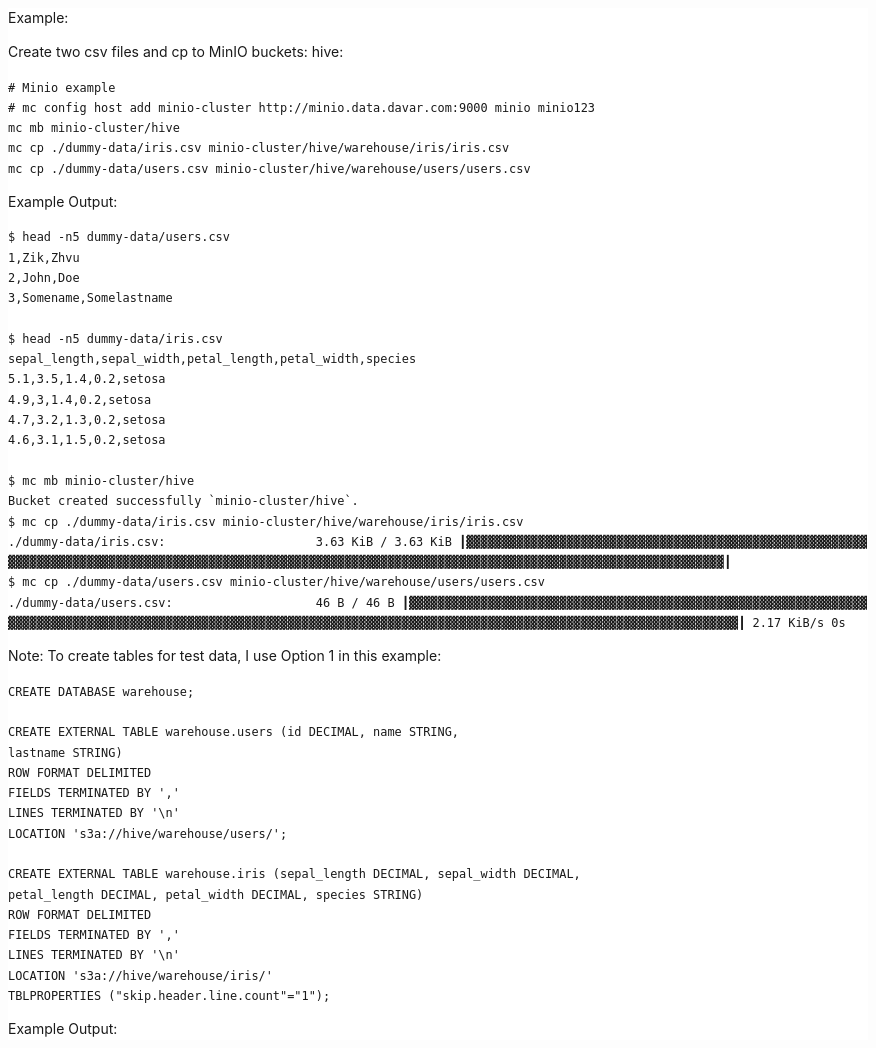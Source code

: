 Example: 

Create two csv files and cp to MinIO buckets: hive:

```
# Minio example
# mc config host add minio-cluster http://minio.data.davar.com:9000 minio minio123
mc mb minio-cluster/hive
mc cp ./dummy-data/iris.csv minio-cluster/hive/warehouse/iris/iris.csv
mc cp ./dummy-data/users.csv minio-cluster/hive/warehouse/users/users.csv
```

Example Output:

```
$ head -n5 dummy-data/users.csv 
1,Zik,Zhvu
2,John,Doe
3,Somename,Somelastname

$ head -n5 dummy-data/iris.csv 
sepal_length,sepal_width,petal_length,petal_width,species
5.1,3.5,1.4,0.2,setosa
4.9,3,1.4,0.2,setosa
4.7,3.2,1.3,0.2,setosa
4.6,3.1,1.5,0.2,setosa

$ mc mb minio-cluster/hive
Bucket created successfully `minio-cluster/hive`.
$ mc cp ./dummy-data/iris.csv minio-cluster/hive/warehouse/iris/iris.csv
./dummy-data/iris.csv:                     3.63 KiB / 3.63 KiB ┃▓▓▓▓▓▓▓▓▓▓▓▓▓▓▓▓▓▓▓▓▓▓▓▓▓▓▓▓▓▓▓▓▓▓▓▓▓▓▓▓▓▓▓▓▓▓▓▓▓▓▓▓▓▓▓▓▓▓▓▓▓▓▓▓▓▓▓▓▓▓▓▓▓▓▓▓▓▓▓▓▓▓▓▓▓▓▓▓▓▓▓▓▓▓▓▓▓▓▓▓▓▓▓▓▓▓▓▓▓▓▓▓▓▓▓▓▓▓▓▓▓▓▓▓▓▓▓▓▓▓▓▓▓▓▓▓▓▓▓▓▓▓▓▓▓▓▓▓▓▓▓▓▓▓▓▓┃ 
$ mc cp ./dummy-data/users.csv minio-cluster/hive/warehouse/users/users.csv
./dummy-data/users.csv:                    46 B / 46 B ┃▓▓▓▓▓▓▓▓▓▓▓▓▓▓▓▓▓▓▓▓▓▓▓▓▓▓▓▓▓▓▓▓▓▓▓▓▓▓▓▓▓▓▓▓▓▓▓▓▓▓▓▓▓▓▓▓▓▓▓▓▓▓▓▓▓▓▓▓▓▓▓▓▓▓▓▓▓▓▓▓▓▓▓▓▓▓▓▓▓▓▓▓▓▓▓▓▓▓▓▓▓▓▓▓▓▓▓▓▓▓▓▓▓▓▓▓▓▓▓▓▓▓▓▓▓▓▓▓▓▓▓▓▓▓▓▓▓▓▓▓▓▓▓▓▓▓▓▓▓▓▓▓▓▓▓▓▓▓▓▓▓▓▓▓▓▓┃ 2.17 KiB/s 0s
```

Note: To create tables for test data, I use Option 1 in this example:

```
CREATE DATABASE warehouse;

CREATE EXTERNAL TABLE warehouse.users (id DECIMAL, name STRING, 
lastname STRING) 
ROW FORMAT DELIMITED 
FIELDS TERMINATED BY ','
LINES TERMINATED BY '\n'
LOCATION 's3a://hive/warehouse/users/';

CREATE EXTERNAL TABLE warehouse.iris (sepal_length DECIMAL, sepal_width DECIMAL, 
petal_length DECIMAL, petal_width DECIMAL, species STRING) 
ROW FORMAT DELIMITED 
FIELDS TERMINATED BY ','
LINES TERMINATED BY '\n'
LOCATION 's3a://hive/warehouse/iris/'
TBLPROPERTIES ("skip.header.line.count"="1");

```
Example Output:
